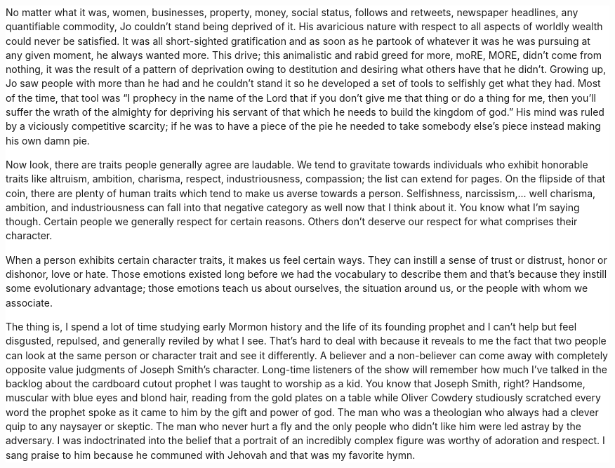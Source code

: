No matter what it was, women, businesses, property, money, social
status, follows and retweets, newspaper headlines, any quantifiable
commodity, Jo couldn’t stand being deprived of it. His avaricious nature
with respect to all aspects of worldly wealth could never be satisfied.
It was all short-sighted gratification and as soon as he partook of
whatever it was he was pursuing at any given moment, he always wanted
more. This drive; this animalistic and rabid greed for more, moRE, MORE,
didn’t come from nothing, it was the result of a pattern of deprivation
owing to destitution and desiring what others have that he didn’t.
Growing up, Jo saw people with more than he had and he couldn’t stand it
so he developed a set of tools to selfishly get what they had. Most of
the time, that tool was “I prophecy in the name of the Lord that if you
don’t give me that thing or do a thing for me, then you’ll suffer the
wrath of the almighty for depriving his servant of that which he needs
to build the kingdom of god.” His mind was ruled by a viciously
competitive scarcity; if he was to have a piece of the pie he needed to
take somebody else’s piece instead making his own damn pie.

Now look, there are traits people generally agree are laudable. We tend
to gravitate towards individuals who exhibit honorable traits like
altruism, ambition, charisma, respect, industriousness, compassion; the
list can extend for pages. On the flipside of that coin, there are
plenty of human traits which tend to make us averse towards a person.
Selfishness, narcissism,... well charisma, ambition, and industriousness
can fall into that negative category as well now that I think about it.
You know what I’m saying though. Certain people we generally respect for
certain reasons. Others don’t deserve our respect for what comprises
their character.

When a person exhibits certain character traits, it makes us feel
certain ways. They can instill a sense of trust or distrust, honor or
dishonor, love or hate. Those emotions existed long before we had the
vocabulary to describe them and that’s because they instill some
evolutionary advantage; those emotions teach us about ourselves, the
situation around us, or the people with whom we associate.

The thing is, I spend a lot of time studying early Mormon history and
the life of its founding prophet and I can’t help but feel disgusted,
repulsed, and generally reviled by what I see. That’s hard to deal with
because it reveals to me the fact that two people can look at the same
person or character trait and see it differently. A believer and a
non-believer can come away with completely opposite value judgments of
Joseph Smith’s character. Long-time listeners of the show will remember
how much I’ve talked in the backlog about the cardboard cutout prophet I
was taught to worship as a kid. You know that Joseph Smith, right?
Handsome, muscular with blue eyes and blond hair, reading from the gold
plates on a table while Oliver Cowdery studiously scratched every word
the prophet spoke as it came to him by the gift and power of god. The
man who was a theologian who always had a clever quip to any naysayer or
skeptic. The man who never hurt a fly and the only people who didn’t
like him were led astray by the adversary. I was indoctrinated into the
belief that a portrait of an incredibly complex figure was worthy of
adoration and respect. I sang praise to him because he communed with
Jehovah and that was my favorite hymn.
